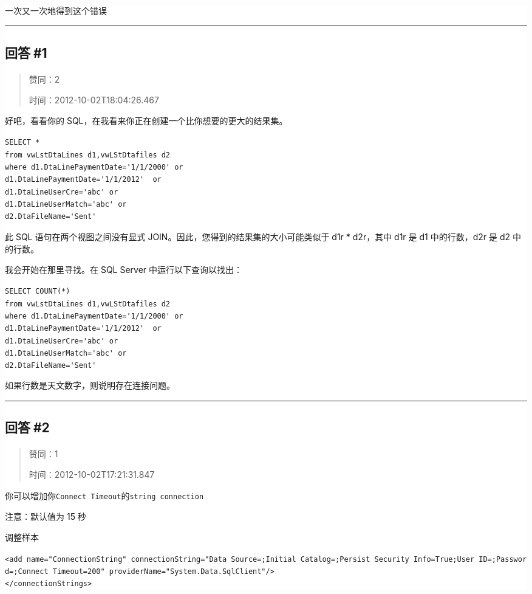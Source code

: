 一次又一次地得到这个错误

* * *

## 回答 #1

> 赞同：2
> 
> 时间：2012-10-02T18:04:26.467

好吧，看看你的 SQL，在我看来你正在创建一个比你想要的更大的结果集。

```
SELECT * 
from vwLstDtaLines d1,vwLStDtafiles d2 
where d1.DtaLinePaymentDate='1/1/2000' or 
d1.DtaLinePaymentDate='1/1/2012'  or 
d1.DtaLineUserCre='abc' or 
d1.DtaLineUserMatch='abc' or 
d2.DtaFileName='Sent' 
```

此 SQL 语句在两个视图之间没有显式 JOIN。因此，您得到的结果集的大小可能类似于 d1r * d2r，其中 d1r 是 d1 中的行数，d2r 是 d2 中的行数。

我会开始在那里寻找。在 SQL Server 中运行以下查询以找出：

```
SELECT COUNT(*)
from vwLstDtaLines d1,vwLStDtafiles d2 
where d1.DtaLinePaymentDate='1/1/2000' or 
d1.DtaLinePaymentDate='1/1/2012'  or 
d1.DtaLineUserCre='abc' or 
d1.DtaLineUserMatch='abc' or 
d2.DtaFileName='Sent' 
```

如果行数是天文数字，则说明存在连接问题。

* * *

## 回答 #2

> 赞同：1
> 
> 时间：2012-10-02T17:21:31.847

你可以增加你`Connect Timeout`的`string connection`

注意：默认值为 15 秒

调整样本

```
<add name="ConnectionString" connectionString="Data Source=;Initial Catalog=;Persist Security Info=True;User ID=;Password=;Connect Timeout=200" providerName="System.Data.SqlClient"/>
</connectionStrings> 
```
